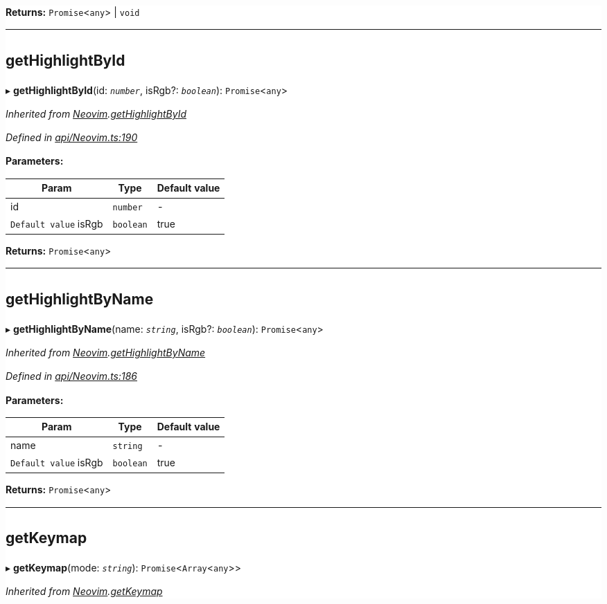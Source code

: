 **Returns:**  `Promise`<`any`> &#124; `void`

___
<a id="gethighlightbyid"></a>

##  getHighlightById

▸ **getHighlightById**(id: *`number`*, isRgb?: *`boolean`*): `Promise`<`any`>

*Inherited from [Neovim](_api_neovim_.neovim.md).[getHighlightById](_api_neovim_.neovim.md#gethighlightbyid)*

*Defined in [api/Neovim.ts:190](https://github.com/neovim/node-client/blob/97a65c6/src/api/Neovim.ts#L190)*

**Parameters:**

| Param | Type | Default value |
| ------ | ------ | ------ |
| id | `number` | - |
| `Default value` isRgb | `boolean` | true |

**Returns:** `Promise`<`any`>

___
<a id="gethighlightbyname"></a>

##  getHighlightByName

▸ **getHighlightByName**(name: *`string`*, isRgb?: *`boolean`*): `Promise`<`any`>

*Inherited from [Neovim](_api_neovim_.neovim.md).[getHighlightByName](_api_neovim_.neovim.md#gethighlightbyname)*

*Defined in [api/Neovim.ts:186](https://github.com/neovim/node-client/blob/97a65c6/src/api/Neovim.ts#L186)*

**Parameters:**

| Param | Type | Default value |
| ------ | ------ | ------ |
| name | `string` | - |
| `Default value` isRgb | `boolean` | true |

**Returns:** `Promise`<`any`>

___
<a id="getkeymap"></a>

##  getKeymap

▸ **getKeymap**(mode: *`string`*): `Promise`<`Array`<`any`>>

*Inherited from [Neovim](_api_neovim_.neovim.md).[getKeymap](_api_neovim_.neovim.md#getkeymap)*
